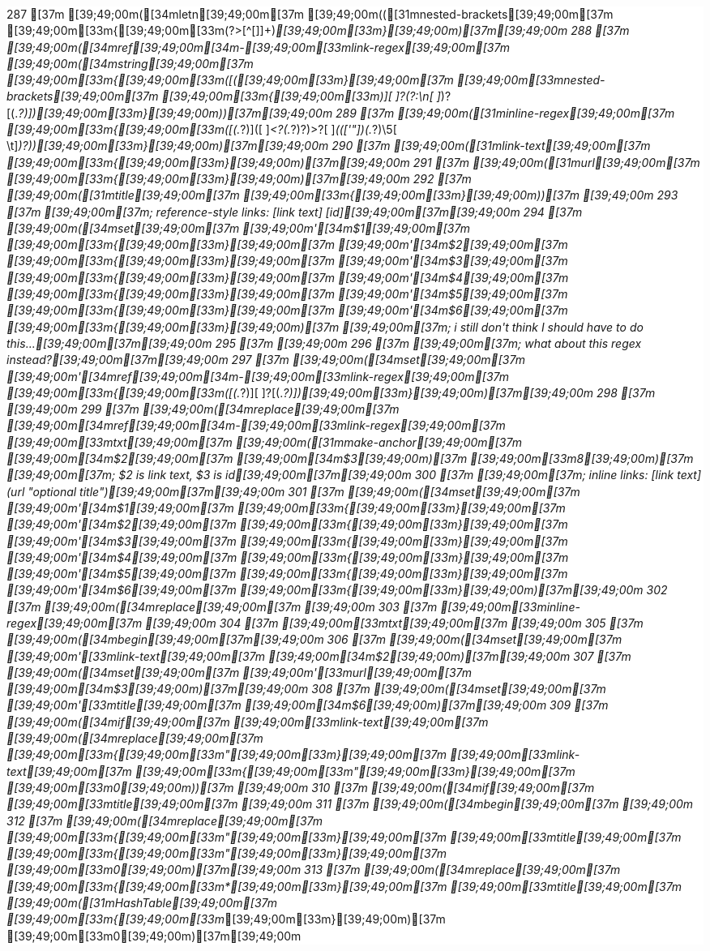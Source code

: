    287	[37m  [39;49;00m([34mletn[39;49;00m[37m [39;49;00m(([31mnested-brackets[39;49;00m[37m [39;49;00m[33m{[39;49;00m[33m(?>[^\[\]]+)*[39;49;00m[33m}[39;49;00m)[37m[39;49;00m
   288	[37m         [39;49;00m([34mref[39;49;00m[34m-[39;49;00m[33mlink-regex[39;49;00m[37m [39;49;00m([34mstring[39;49;00m[37m [39;49;00m[33m{[39;49;00m[33m(\[([39;49;00m[33m}[39;49;00m[37m [39;49;00m[33mnested-brackets[39;49;00m[37m [39;49;00m[33m{[39;49;00m[33m)\][ ]?(?:\n[ ]*)?\[(.*?)\])[39;49;00m[33m}[39;49;00m))[37m[39;49;00m
   289	[37m         [39;49;00m([31minline-regex[39;49;00m[37m [39;49;00m[33m{[39;49;00m[33m(\[(.*?)\]\([ ]*<?(.*?\)?)>?[ ]*((['"])(.*?)\5[ \t]*)?\))[39;49;00m[33m}[39;49;00m)[37m[39;49;00m
   290	[37m         [39;49;00m([31mlink-text[39;49;00m[37m [39;49;00m[33m{[39;49;00m[33m}[39;49;00m)[37m[39;49;00m
   291	[37m         [39;49;00m([31murl[39;49;00m[37m [39;49;00m[33m{[39;49;00m[33m}[39;49;00m)[37m[39;49;00m
   292	[37m         [39;49;00m([31mtitle[39;49;00m[37m [39;49;00m[33m{[39;49;00m[33m}[39;49;00m))[37m         [39;49;00m
   293	[37m  [39;49;00m[37m; reference-style links: [link text] [id][39;49;00m[37m[39;49;00m
   294	[37m  [39;49;00m([34mset[39;49;00m[37m [39;49;00m'[34m$1[39;49;00m[37m [39;49;00m[33m{[39;49;00m[33m}[39;49;00m[37m [39;49;00m'[34m$2[39;49;00m[37m [39;49;00m[33m{[39;49;00m[33m}[39;49;00m[37m [39;49;00m'[34m$3[39;49;00m[37m [39;49;00m[33m{[39;49;00m[33m}[39;49;00m[37m [39;49;00m'[34m$4[39;49;00m[37m [39;49;00m[33m{[39;49;00m[33m}[39;49;00m[37m [39;49;00m'[34m$5[39;49;00m[37m [39;49;00m[33m{[39;49;00m[33m}[39;49;00m[37m [39;49;00m'[34m$6[39;49;00m[37m [39;49;00m[33m{[39;49;00m[33m}[39;49;00m)[37m    [39;49;00m[37m; i still don't think I should have to do this...[39;49;00m[37m[39;49;00m
   295	[37m  [39;49;00m
   296	[37m  [39;49;00m[37m; what about this regex instead?[39;49;00m[37m[39;49;00m
   297	[37m  [39;49;00m([34mset[39;49;00m[37m [39;49;00m'[34mref[39;49;00m[34m-[39;49;00m[33mlink-regex[39;49;00m[37m [39;49;00m[33m{[39;49;00m[33m(\[(.*?)\][ ]?\[(.*?)\])[39;49;00m[33m}[39;49;00m)[37m[39;49;00m
   298	[37m   [39;49;00m
   299	[37m  [39;49;00m([34mreplace[39;49;00m[37m [39;49;00m[34mref[39;49;00m[34m-[39;49;00m[33mlink-regex[39;49;00m[37m [39;49;00m[33mtxt[39;49;00m[37m [39;49;00m([31mmake-anchor[39;49;00m[37m [39;49;00m[34m$2[39;49;00m[37m [39;49;00m[34m$3[39;49;00m)[37m [39;49;00m[33m8[39;49;00m)[37m [39;49;00m[37m; $2 is link text, $3 is id[39;49;00m[37m[39;49;00m
   300	[37m  [39;49;00m[37m; inline links: [link text](url "optional title")[39;49;00m[37m[39;49;00m
   301	[37m  [39;49;00m([34mset[39;49;00m[37m [39;49;00m'[34m$1[39;49;00m[37m [39;49;00m[33m{[39;49;00m[33m}[39;49;00m[37m [39;49;00m'[34m$2[39;49;00m[37m [39;49;00m[33m{[39;49;00m[33m}[39;49;00m[37m [39;49;00m'[34m$3[39;49;00m[37m [39;49;00m[33m{[39;49;00m[33m}[39;49;00m[37m [39;49;00m'[34m$4[39;49;00m[37m [39;49;00m[33m{[39;49;00m[33m}[39;49;00m[37m [39;49;00m'[34m$5[39;49;00m[37m [39;49;00m[33m{[39;49;00m[33m}[39;49;00m[37m [39;49;00m'[34m$6[39;49;00m[37m [39;49;00m[33m{[39;49;00m[33m}[39;49;00m)[37m[39;49;00m
   302	[37m  [39;49;00m([34mreplace[39;49;00m[37m [39;49;00m
   303	[37m     [39;49;00m[33minline-regex[39;49;00m[37m [39;49;00m
   304	[37m     [39;49;00m[33mtxt[39;49;00m[37m [39;49;00m
   305	[37m    [39;49;00m([34mbegin[39;49;00m[37m[39;49;00m
   306	[37m      [39;49;00m([34mset[39;49;00m[37m [39;49;00m'[33mlink-text[39;49;00m[37m [39;49;00m[34m$2[39;49;00m)[37m[39;49;00m
   307	[37m      [39;49;00m([34mset[39;49;00m[37m [39;49;00m'[33murl[39;49;00m[37m [39;49;00m[34m$3[39;49;00m)[37m[39;49;00m
   308	[37m      [39;49;00m([34mset[39;49;00m[37m [39;49;00m'[33mtitle[39;49;00m[37m [39;49;00m[34m$6[39;49;00m)[37m[39;49;00m
   309	[37m      [39;49;00m([34mif[39;49;00m[37m [39;49;00m[33mlink-text[39;49;00m[37m [39;49;00m([34mreplace[39;49;00m[37m [39;49;00m[33m{[39;49;00m[33m"[39;49;00m[33m}[39;49;00m[37m [39;49;00m[33mlink-text[39;49;00m[37m [39;49;00m[33m{[39;49;00m[33m&quot;[39;49;00m[33m}[39;49;00m[37m [39;49;00m[33m0[39;49;00m))[37m          [39;49;00m
   310	[37m      [39;49;00m([34mif[39;49;00m[37m [39;49;00m[33mtitle[39;49;00m[37m [39;49;00m
   311	[37m           [39;49;00m([34mbegin[39;49;00m[37m [39;49;00m
   312	[37m             [39;49;00m([34mreplace[39;49;00m[37m [39;49;00m[33m{[39;49;00m[33m"[39;49;00m[33m}[39;49;00m[37m  [39;49;00m[33mtitle[39;49;00m[37m [39;49;00m[33m{[39;49;00m[33m&quot;[39;49;00m[33m}[39;49;00m[37m [39;49;00m[33m0[39;49;00m)[37m[39;49;00m
   313	[37m             [39;49;00m([34mreplace[39;49;00m[37m [39;49;00m[33m{[39;49;00m[33m\*[39;49;00m[33m}[39;49;00m[37m [39;49;00m[33mtitle[39;49;00m[37m  [39;49;00m([31mHashTable[39;49;00m[37m [39;49;00m[33m{[39;49;00m[33m*[39;49;00m[33m}[39;49;00m)[37m [39;49;00m[33m0[39;49;00m)[37m[39;49;00m